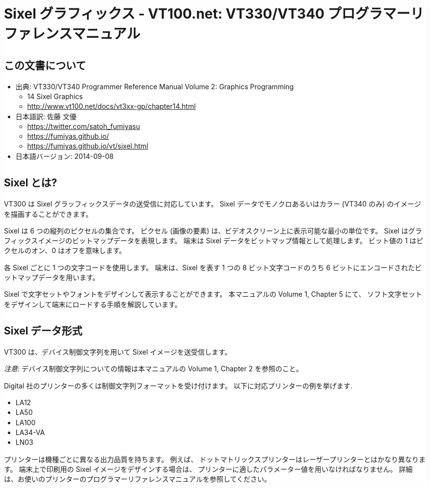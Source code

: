 Sixel グラフィックス - VT100.net: VT330/VT340 プログラマーリファレンスマニュアル
======================================================================

この文書について
----------------------------------------------------------------------

  * 出典: VT330/VT340 Programmer Reference Manual Volume 2: Graphics Programming
    + 14 Sixel Graphics
    + <http://www.vt100.net/docs/vt3xx-gp/chapter14.html>
  * 日本語訳: 佐藤 文優
    + <https://twitter.com/satoh_fumiyasu>
    + <https://fumiyas.github.io/>
    + <https://fumiyas.github.io/vt/sixel.html>
  * 日本語バージョン: 2014-09-08

Sixel とは?
----------------------------------------------------------------------

VT300 は Sixel グラッフィックスデータの送受信に対応しています。
Sixel データでモノクロあるいはカラー (VT340 のみ) のイメージを描画することができます。

Sixel は 6 つの縦列のピクセルの集合です。
ピクセル (画像の要素) は、ビデオスクリーン上に表示可能な最小の単位です。
Sixel はグラフィックスイメージのビットマップデータを表現します。
端末は Sixel データをビットマップ情報として処理します。
ビット値の 1 はピクセルのオン、0 はオフを意味します。

各 Sixel ごとに 1 つの文字コードを使用します。
端末は、Sixel を表す 1 つの
8 ビット文字コードのうち 6 ビットにエンコードされたビットマップデータを用います。

Sixel で文字セットやフォントをデザインして表示することができます。
本マニュアルの Volume 1, Chapter 5 にて、
ソフト文字セットをデザインして端末にロードする手順を解説しています。

Sixel データ形式
----------------------------------------------------------------------

VT300 は、デバイス制御文字列を用いて Sixel イメージを送受信します。

*注意:*
デバイス制御文字列についての情報は本マニュアルの Volume 1, Chapter 2 を参照のこと。

Digital 社のプリンターの多くは制御文字列フォーマットを受け付けます。
以下に対応プリンターの例を挙げます.

  * LA12
  * LA50
  * LA100
  * LA34-VA
  * LN03

プリンターは機種ごとに異なる出力品質を持ちます。
例えば、
ドットマトリックスプリンターはレーザープリンターとはかなり異なります。
端末上で印刷用の Sixel イメージをデザインする場合は、
プリンターに適したパラメーター値を用いなければなりません。
詳細は、お使いのプリンターのプログラマーリファレンスマニュアルを参照してください。
